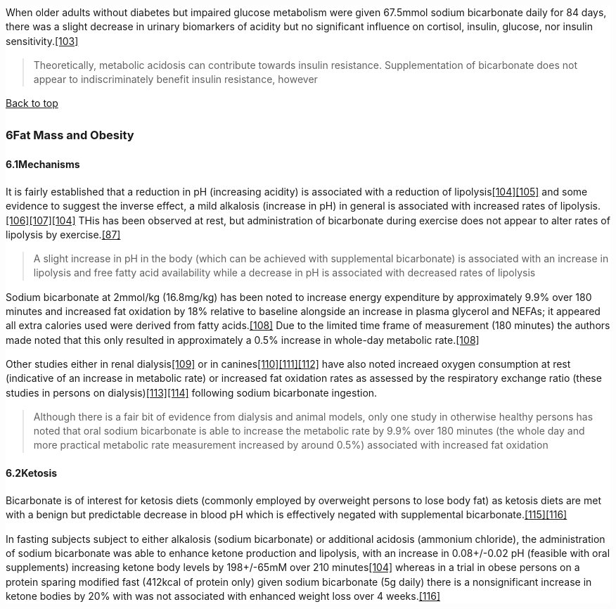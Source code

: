 
When older adults without diabetes but impaired glucose metabolism were given 67.5mmol sodium bicarbonate daily for 84 days, there was a slight decrease in urinary biomarkers of acidity but no significant influence on cortisol, insulin, glucose, nor insulin sensitivity.[[103]](#ref103)



> Theoretically, metabolic acidosis can contribute towards insulin resistance. Supplementation of bicarbonate does not appear to indiscriminately benefit insulin resistance, however


[Back to top](#c-interactions-with-glucose-metabolism)
### 6Fat Mass and Obesity

#### 6.1Mechanisms


It is fairly established that a reduction in pH (increasing acidity) is associated with a reduction of lipolysis[[104]](#ref104)[[105]](#ref105) and some evidence to suggest the inverse effect, a mild alkalosis (increase in pH) in general is associated with increased rates of lipolysis.[[106]](#ref106)[[107]](#ref107)[[104]](#ref104) THis has been observed at rest, but administration of bicarbonate during exercise does not appear to alter rates of lipolysis by exercise.[[87]](#ref87)



> A slight increase in pH in the body (which can be achieved with supplemental bicarbonate) is associated with an increase in lipolysis and free fatty acid availability while a decrease in pH is associated with decreased rates of lipolysis


Sodium bicarbonate at 2mmol/kg (16.8mg/kg) has been noted to increase energy expenditure by approximately 9.9% over 180 minutes and increased fat oxidation by 18% relative to baseline alongside an increase in plasma glycerol and NEFAs; it appeared all extra calories used were derived from fatty acids.[[108]](#ref108) Due to the limited time frame of measurement (180 minutes) the authors made noted that this only resulted in approximately a 0.5% increase in whole-day metabolic rate.[[108]](#ref108)


Other studies either in renal dialysis[[109]](#ref109) or in canines[[110]](#ref110)[[111]](#ref111)[[112]](#ref112) have also noted increaed oxygen consumption at rest (indicative of an increase in metabolic rate) or increased fat oxidation rates as assessed by the respiratory exchange ratio (these studies in persons on dialysis)[[113]](#ref113)[[114]](#ref114) following sodium bicarbonate ingestion.



> Although there is a fair bit of evidence from dialysis and animal models, only one study in otherwise healthy persons has noted that oral sodium bicarbonate is able to increase the metabolic rate by 9.9% over 180 minutes (the whole day and more practical metabolic rate measurement increased by around 0.5%) associated with increased fat oxidation


#### 6.2Ketosis


Bicarbonate is of interest for ketosis diets (commonly employed by overweight persons to lose body fat) as ketosis diets are met with a benign but predictable decrease in blood pH which is effectively negated with supplemental bicarbonate.[[115]](#ref115)[[116]](#ref116) 


In fasting subjects subject to either alkalosis (sodium bicarbonate) or additional acidosis (ammonium chloride), the administration of sodium bicarbonate was able to enhance ketone production and lipolysis, with an increase in 0.08+/-0.02 pH (feasible with oral supplements) increasing ketone body levels by 198+/-65mM over 210 minutes[[104]](#ref104) whereas in a trial in obese persons on a protein sparing modified fast (412kcal of protein only) given sodium bicarbonate (5g daily) there is a nonsignificant increase in ketone bodies by 20% with was not associated with enhanced weight loss over 4 weeks.[[116]](#ref116)
